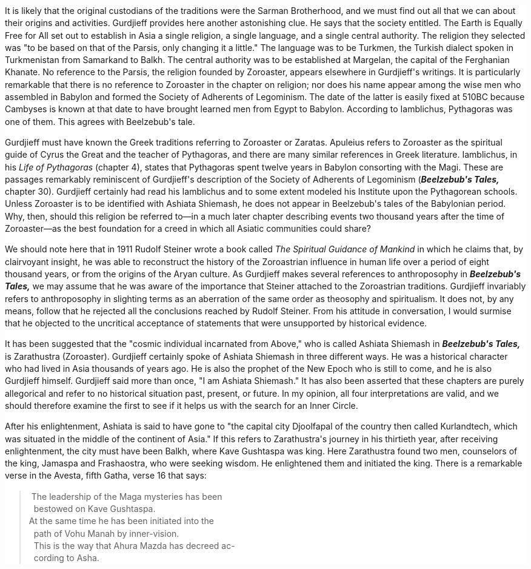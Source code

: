 It is likely that the original custodians of the traditions were the Sarman Brotherhood, and we must find out all that we can about their origins and activities. Gurdjieff provides here another astonishing clue. He says that the society entitled. The Earth is Equally Free for All set out to establish in Asia a single religion, a single language, and a single central authority. The religion they selected was "to be based on that of the Parsis, only changing it a little." The language was to be Turkmen, the Turkish dialect spoken in Turkmenistan from Samarkand to Balkh. The central authority was to be established at Margelan, the capital of the Ferghanian Khanate. No reference to the Parsis, the religion founded by Zoroaster, appears elsewhere in Gurdjieff's writings. It is particularly remarkable that there is no reference to Zoroaster in the chapter on religion; nor does his name appear among the wise men who assembled in Babylon and formed the Society of Adherents of Legominism. The date of the latter is easily fixed at 510BC because Cambyses is known at that date to have brought learned men from Egypt to Babylon. According to Iamblichus, Pythagoras was one of them. This agrees with Beelzebub's tale.

Gurdjieff must have known the Greek traditions referring to Zoroaster or Zaratas. Apuleius refers to Zoroaster as the spiritual guide of Cyrus the Great and the teacher of Pythagoras, and there are many similar references in Greek literature. Iamblichus, in his _Life of Pythagoras_ (chapter 4), states that Pythagoras spent twelve years in Babylon consorting with the Magi. These are passages remarkably reminiscent of Gurdjieff's description of the Society of Adherents of Legominism (_**Beelzebub's Tales,**_ chapter 30). Gurdjieff certainly had read his Iamblichus and to some extent modeled his Institute upon the Pythagorean schools. Unless Zoroaster is to be identified with Ashiata Shiemash, he does not appear in Beelzebub's tales of the Babylonian period. Why, then, should this religion be referred to—in a much later chapter describing events two thousand years after the time of Zoroaster—as the best foundation for a creed in which all Asiatic communities could share?

We should note here that in 1911 Rudolf Steiner wrote a book called _The Spiritual Guidance of Mankind_ in which he claims that, by clairvoyant insight, he was able to reconstruct the history of the Zoroastrian influence in human life over a period of eight thousand years, or from the origins of the Aryan culture. As Gurdjieff makes several references to anthroposophy in _**Beelzebub's Tales,**_ we may assume that he was aware of the importance that Steiner attached to the Zoroastrian traditions. Gurdjieff invariably refers to anthroposophy in slighting terms as an aberration of the same order as theosophy and spiritualism. It does not, by any means, follow that he rejected all the conclusions reached by Rudolf Steiner. From his attitude in conversation, I would surmise that he objected to the uncritical acceptance of statements that were unsupported by historical evidence.

It has been suggested that the "cosmic individual incarnated from Above," who is called Ashiata Shiemash in _**Beelzebub's Tales,**_ is Zarathustra (Zoroaster). Gurdjieff certainly spoke of Ashiata Shiemash in three different ways. He was a historical character who had lived in Asia thousands of years ago. He is also the prophet of the New Epoch who is still to come, and he is also Gurdjieff himself. Gurdjieff said more than once, "I am Ashiata Shiemash." It has also been asserted that these chapters are purely allegorical and refer to no historical situation past, present, or future. In my opinion, all four interpretations are valid, and we should therefore examine the first to see if it helps us with the search for an Inner Circle.

After his enlightenment, Ashiata is said to have gone to "the capital city Djoolfapal of the country then called Kurlandtech, which was situated in the middle of the continent of Asia." If this refers to Zarathustra's journey in his thirtieth year, after receiving enlightenment, the city must have been Balkh, where Kave Gushtaspa was king. Here Zarathustra found two men, counselors of the king, Jamaspa and Frashaostra, who were seeking wisdom. He enlightened them and initiated the king. There is a remarkable verse in the Avesta, fifth Gatha, verse 16 that says:

>  The leadership of the Maga mysteries has been  
>   bestowed on Kave Gushtaspa.  
> At the same time he has been initiated into the  
>   path of Vohu Manah by inner-vision.  
>   This is the way that Ahura Mazda has decreed ac-  
>   cording to Asha.
